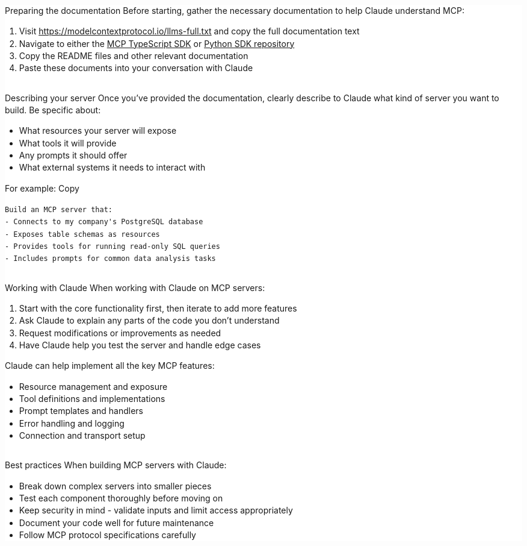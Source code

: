 Preparing the documentation
Before starting, gather the necessary documentation to help Claude understand MCP:
  1. Visit <https://modelcontextprotocol.io/llms-full.txt> and copy the full documentation text
  2. Navigate to either the [MCP TypeScript SDK](https://github.com/modelcontextprotocol/typescript-sdk) or [Python SDK repository](https://github.com/modelcontextprotocol/python-sdk)
  3. Copy the README files and other relevant documentation
  4. Paste these documents into your conversation with Claude


## 
[​](https://modelcontextprotocol.io/tutorials/building-mcp-with-llms#describing-your-server)
Describing your server
Once you’ve provided the documentation, clearly describe to Claude what kind of server you want to build. Be specific about:
  * What resources your server will expose
  * What tools it will provide
  * Any prompts it should offer
  * What external systems it needs to interact with


For example:
Copy
```
Build an MCP server that:
- Connects to my company's PostgreSQL database
- Exposes table schemas as resources
- Provides tools for running read-only SQL queries
- Includes prompts for common data analysis tasks

```

## 
[​](https://modelcontextprotocol.io/tutorials/building-mcp-with-llms#working-with-claude)
Working with Claude
When working with Claude on MCP servers:
  1. Start with the core functionality first, then iterate to add more features
  2. Ask Claude to explain any parts of the code you don’t understand
  3. Request modifications or improvements as needed
  4. Have Claude help you test the server and handle edge cases


Claude can help implement all the key MCP features:
  * Resource management and exposure
  * Tool definitions and implementations
  * Prompt templates and handlers
  * Error handling and logging
  * Connection and transport setup


## 
[​](https://modelcontextprotocol.io/tutorials/building-mcp-with-llms#best-practices)
Best practices
When building MCP servers with Claude:
  * Break down complex servers into smaller pieces
  * Test each component thoroughly before moving on
  * Keep security in mind - validate inputs and limit access appropriately
  * Document your code well for future maintenance
  * Follow MCP protocol specifications carefully
